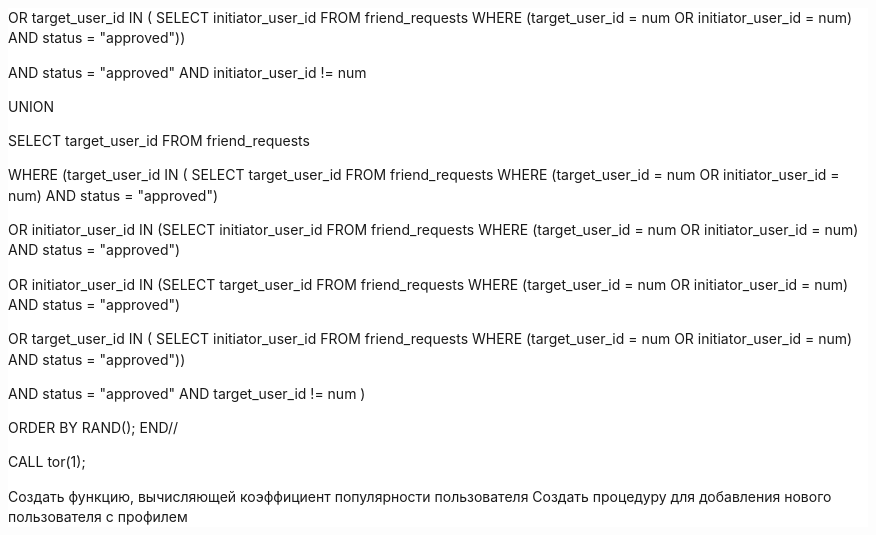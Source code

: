 OR target_user_id IN ( SELECT initiator_user_id
FROM friend_requests WHERE (target_user_id = num OR initiator_user_id = num) AND status = "approved"))

AND status = "approved" AND initiator_user_id != num

UNION

 SELECT  target_user_id
 FROM friend_requests

 WHERE (target_user_id IN ( SELECT target_user_id
 FROM friend_requests WHERE (target_user_id = num OR initiator_user_id = num) AND status = "approved")

 OR initiator_user_id IN (SELECT initiator_user_id
 FROM friend_requests WHERE (target_user_id = num OR initiator_user_id = num) AND status = "approved")

OR initiator_user_id IN (SELECT target_user_id
FROM friend_requests WHERE (target_user_id = num OR initiator_user_id = num) AND status = "approved")

OR target_user_id IN ( SELECT initiator_user_id
FROM friend_requests WHERE (target_user_id = num OR initiator_user_id = num) AND status = "approved"))

AND status = "approved" AND target_user_id != num )

ORDER BY RAND();
END//

CALL tor(1);








Создать функцию, вычисляющей коэффициент популярности пользователя
Создать процедуру для добавления нового пользователя с профилем

